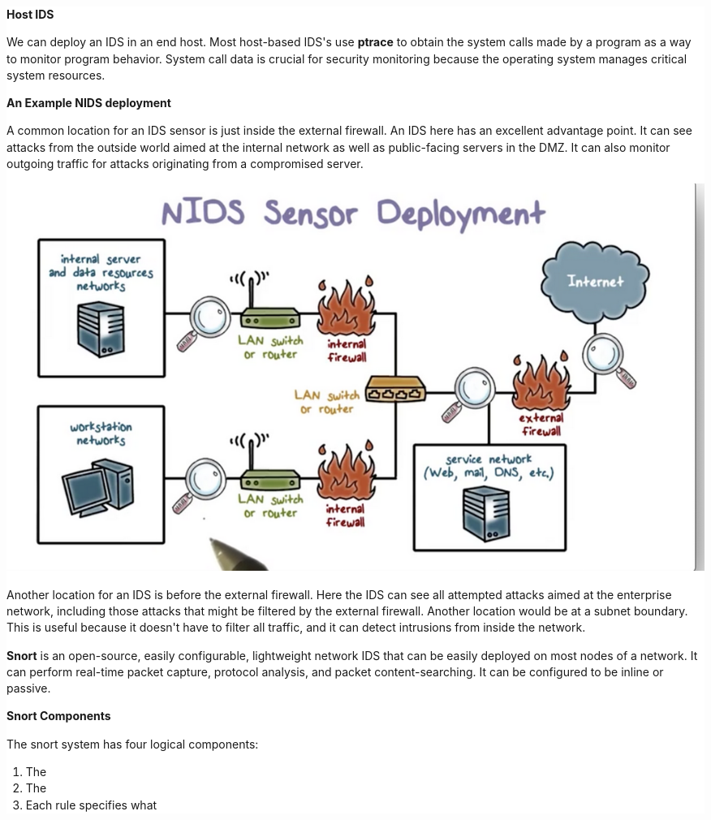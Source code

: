 **Host IDS**

We can deploy an IDS in an end host. Most host-based IDS's use **ptrace** to obtain the system calls made by a program as a way to monitor program behavior. System call data is crucial for security monitoring because the operating system manages critical system resources. 

**An Example NIDS deployment**

A common location for an IDS sensor is just inside the external firewall. An IDS here has an excellent advantage point. It can see attacks from the outside world aimed at the internal network as well as public-facing servers in the DMZ. It can also monitor outgoing traffic for attacks originating from a compromised server.

![Screen_Shot_2020-03-01_at_8-55-25_PM.png](image/Screen_Shot_2020-03-01_at_8-55-25_PM.png)

Another location for an IDS is before the external firewall. Here the IDS can see all attempted attacks aimed at the enterprise network, including those attacks that might be filtered by the external firewall. Another location would be at a subnet boundary. This is useful because it doesn't have to filter all traffic, and it can detect intrusions from inside the network.

**Snort** is an open-source, easily configurable, lightweight network IDS that can be easily deployed on most nodes of a network. It can perform real-time packet capture, protocol analysis, and packet content-searching. It can be configured to be inline or passive.

**Snort Components**

The snort system has four logical components:

1. The 
2. The 
3. Each rule specifies what
